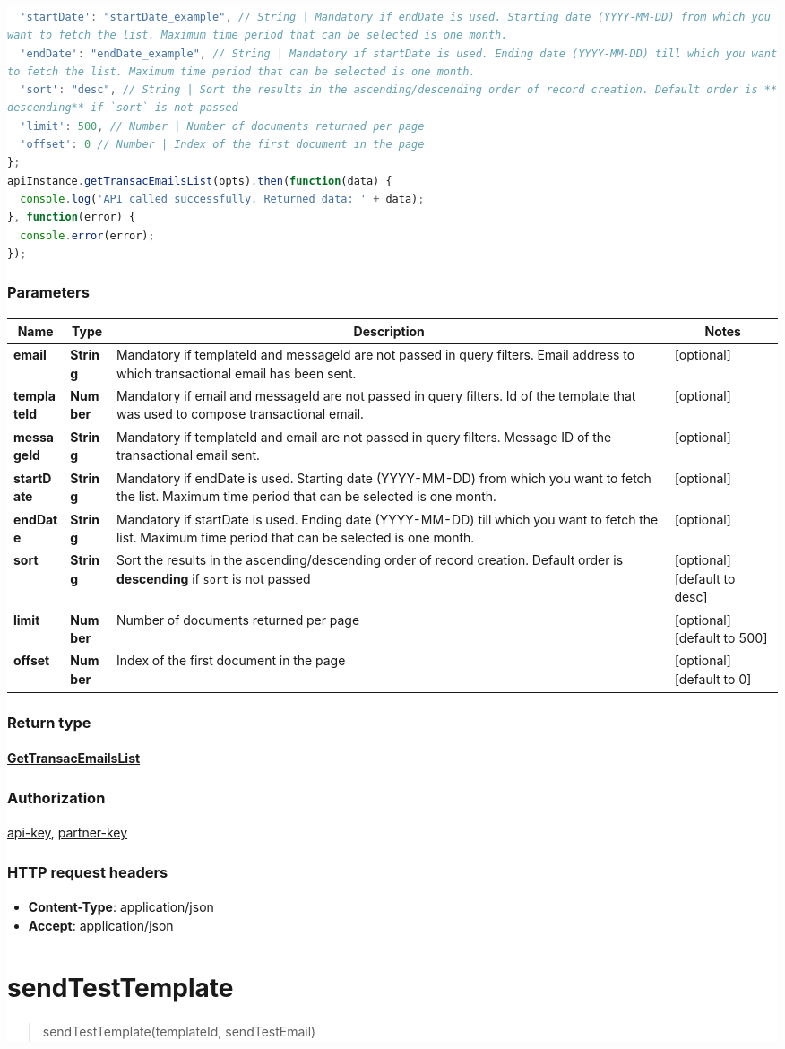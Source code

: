 ```javascript
  'startDate': "startDate_example", // String | Mandatory if endDate is used. Starting date (YYYY-MM-DD) from which you want to fetch the list. Maximum time period that can be selected is one month.
  'endDate': "endDate_example", // String | Mandatory if startDate is used. Ending date (YYYY-MM-DD) till which you want to fetch the list. Maximum time period that can be selected is one month.
  'sort': "desc", // String | Sort the results in the ascending/descending order of record creation. Default order is **descending** if `sort` is not passed
  'limit': 500, // Number | Number of documents returned per page
  'offset': 0 // Number | Index of the first document in the page
};
apiInstance.getTransacEmailsList(opts).then(function(data) {
  console.log('API called successfully. Returned data: ' + data);
}, function(error) {
  console.error(error);
});

```

### Parameters

Name | Type | Description  | Notes
------------- | ------------- | ------------- | -------------
 **email** | **String**| Mandatory if templateId and messageId are not passed in query filters. Email address to which transactional email has been sent. | [optional] 
 **templateId** | **Number**| Mandatory if email and messageId are not passed in query filters. Id of the template that was used to compose transactional email. | [optional] 
 **messageId** | **String**| Mandatory if templateId and email are not passed in query filters. Message ID of the transactional email sent. | [optional] 
 **startDate** | **String**| Mandatory if endDate is used. Starting date (YYYY-MM-DD) from which you want to fetch the list. Maximum time period that can be selected is one month. | [optional] 
 **endDate** | **String**| Mandatory if startDate is used. Ending date (YYYY-MM-DD) till which you want to fetch the list. Maximum time period that can be selected is one month. | [optional] 
 **sort** | **String**| Sort the results in the ascending/descending order of record creation. Default order is **descending** if `sort` is not passed | [optional] [default to desc]
 **limit** | **Number**| Number of documents returned per page | [optional] [default to 500]
 **offset** | **Number**| Index of the first document in the page | [optional] [default to 0]

### Return type

[**GetTransacEmailsList**](GetTransacEmailsList.md)

### Authorization

[api-key](../README.md#api-key), [partner-key](../README.md#partner-key)

### HTTP request headers

 - **Content-Type**: application/json
 - **Accept**: application/json

<a name="sendTestTemplate"></a>
# **sendTestTemplate**
> sendTestTemplate(templateId, sendTestEmail)
